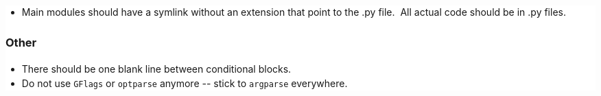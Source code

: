 *   Main modules should have a symlink without an extension that point to the
    .py file.  All actual code should be in .py files.

### Other

*   There should be one blank line between conditional blocks.
*   Do not use `GFlags` or `optparse` anymore -- stick to `argparse` everywhere.

[Chromium coding style]: https://chromium.googlesource.com/chromium/src/+/master/styleguide/styleguide.md
[Google Python Style guide]: https://github.com/google/styleguide/blob/gh-pages/pyguide.md
[Indentation]: https://github.com/google/styleguide/blob/gh-pages/pyguide.md#s3.4-indentation
[Naming]: https://github.com/google/styleguide/blob/gh-pages/pyguide.md#316-naming
[PEP-8]: https://www.python.org/dev/peps/pep-0008/
[Comments section]: https://github.com/google/styleguide/blob/gh-pages/pyguide.md#38-comments-and-docstrings
[The CODING STYLE file for autotest]: https://chromium.googlesource.com/chromiumos/third_party/autotest/+/master/docs/coding-style.md
[reasonable syntax for arguments and return values]: https://github.com/google/styleguide/blob/gh-pages/pyguide.md#38-comments-and-docstrings
[section on imports in the Google Style Guide]: https://github.com/google/styleguide/blob/gh-pages/pyguide.md#313-imports-formatting
[PEP-8]: https://www.python.org/dev/peps/pep-0008/
[PEP-257]: https://www.python.org/dev/peps/pep-0257/
[PEP-328]: https://www.python.org/dev/peps/pep-0328/
[Google style guide]: https://github.com/google/styleguide/blob/gh-pages/pyguide.md#310-strings
[Google style guide]: https://github.com/google/styleguide/blob/gh-pages/pyguide.md#312-todo-comments
[mock]: https://docs.python.org/3/library/unittest.mock.html
[pymox]: https://code.google.com/p/pymox/wiki/MoxDocumentation
[unittest]: https://docs.python.org/library/unittest.html
[Pylint]: https://github.com/PyCQA/pylint
